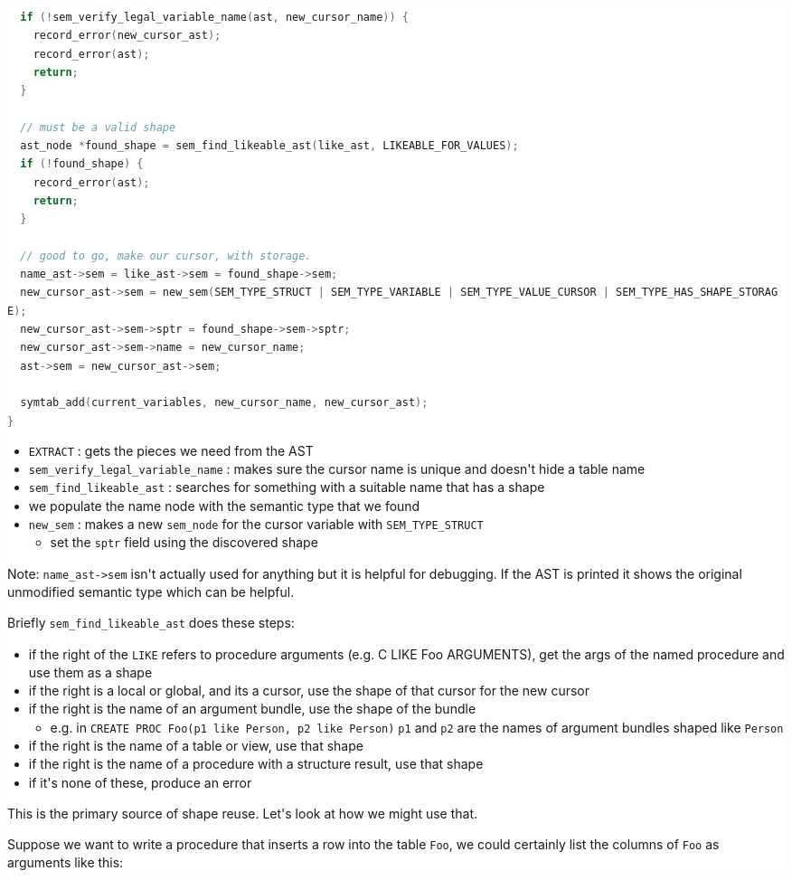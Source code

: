 ```C
  if (!sem_verify_legal_variable_name(ast, new_cursor_name)) {
    record_error(new_cursor_ast);
    record_error(ast);
    return;
  }

  // must be a valid shape
  ast_node *found_shape = sem_find_likeable_ast(like_ast, LIKEABLE_FOR_VALUES);
  if (!found_shape) {
    record_error(ast);
    return;
  }

  // good to go, make our cursor, with storage.
  name_ast->sem = like_ast->sem = found_shape->sem;
  new_cursor_ast->sem = new_sem(SEM_TYPE_STRUCT | SEM_TYPE_VARIABLE | SEM_TYPE_VALUE_CURSOR | SEM_TYPE_HAS_SHAPE_STORAGE);
  new_cursor_ast->sem->sptr = found_shape->sem->sptr;
  new_cursor_ast->sem->name = new_cursor_name;
  ast->sem = new_cursor_ast->sem;

  symtab_add(current_variables, new_cursor_name, new_cursor_ast);
}
```

* `EXTRACT` : gets the pieces we need from the AST
* `sem_verify_legal_variable_name` : makes sure the cursor name is unique and doesn't hide a table name
* `sem_find_likeable_ast` : searches for something with a suitable name that has a shape
* we populate the name node with the  semantic type that we found
* `new_sem` : makes a new `sem_node` for the cursor variable with `SEM_TYPE_STRUCT`
  * set the `sptr` field using the discovered shape

Note: `name_ast->sem` isn't actually used for anything but it is helpful for debugging. If the AST is printed it
shows the original unmodified semantic type which can be helpful.

Briefly `sem_find_likeable_ast` does these steps:

* if the right of the `LIKE` refers to procedure arguments (e.g. C LIKE Foo ARGUMENTS), get the args of the named procedure and use them as a shape
* if the right is a local or global, and its a cursor, use the shape of that cursor for the new cursor
* if the right is the name of an argument bundle, use the shape of the bundle
  * e.g. in `CREATE PROC Foo(p1 like Person, p2 like Person)` `p1` and `p2` are the names of argument bundles shaped like `Person`
* if the right is the name of a table or view, use that shape
* if the right is the name of a procedure with a structure result, use that shape
* if it's none of these, produce an error

This is the primary source of shape reuse.  Let's look at how we might use that.

Suppose we want to write a procedure that inserts a row into the table `Foo`, we could certainly list the columns of `Foo` as arguments like this:
